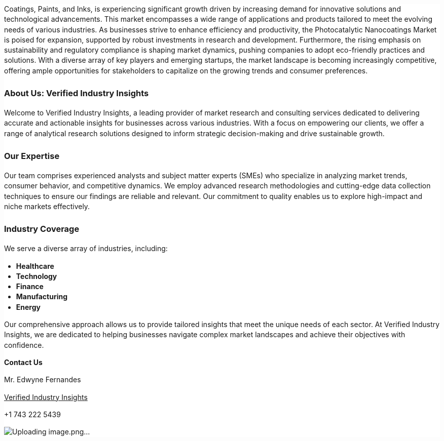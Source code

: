 Coatings, Paints, and Inks, is experiencing significant growth driven by increasing demand for innovative solutions and technological advancements. This market encompasses a wide range of applications and products tailored to meet the evolving needs of various industries. As businesses strive to enhance efficiency and productivity, the Photocatalytic Nanocoatings  Market is poised for expansion, supported by robust investments in research and development. Furthermore, the rising emphasis on sustainability and regulatory compliance is shaping market dynamics, pushing companies to adopt eco-friendly practices and solutions. With a diverse array of key players and emerging startups, the market landscape is becoming increasingly competitive, offering ample opportunities for stakeholders to capitalize on the growing trends and consumer preferences.</p><h3>About Us: Verified Industry Insights</h3><p>Welcome to Verified Industry Insights, a leading provider of market research and consulting services dedicated to delivering accurate and actionable insights for businesses across various industries. With a focus on empowering our clients, we offer a range of analytical research solutions designed to inform strategic decision-making and drive sustainable growth.</p><h3>Our Expertise</h3><p>Our team comprises experienced analysts and subject matter experts (SMEs) who specialize in analyzing market trends, consumer behavior, and competitive dynamics. We employ advanced research methodologies and cutting-edge data collection techniques to ensure our findings are reliable and relevant. Our commitment to quality enables us to explore high-impact and niche markets effectively.</p><h3>Industry Coverage</h3><p>We serve a diverse array of industries, including:</p><ul><li><strong>Healthcare</strong></li><li><strong>Technology</strong></li><li><strong>Finance</strong></li><li><strong>Manufacturing</strong></li><li><strong>Energy</strong></li></ul><p>Our comprehensive approach allows us to provide tailored insights that meet the unique needs of each sector. At Verified Industry Insights, we are dedicated to helping businesses navigate complex market landscapes and achieve their objectives with confidence.</p><p><strong>Contact Us</strong></p><p>Mr. Edwyne Fernandes</p><p><a href="https://www.verifiedindustryinsights.com/">Verified Industry Insights</a></p><p>+1 743 222 5439</p>
![Uploading image.png…]()
